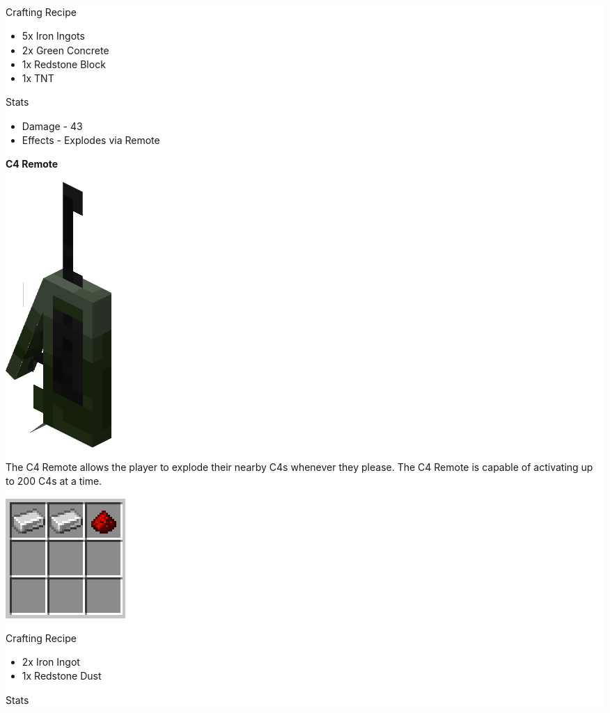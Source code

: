 Crafting Recipe

* 5x Iron Ingots
* 2x Green Concrete
* 1x Redstone Block
* 1x TNT

Stats

* Damage - 43
* Effects - Explodes via Remote

**C4 Remote**

![](../.gitbook/assets/c4_remote.png)

The C4 Remote allows the player to explode their nearby C4s whenever they please. The C4 Remote is capable of activating up to 200 C4s at a time.

![](<../.gitbook/assets/c4_remote (1).png>)

Crafting Recipe

* 2x Iron Ingot
* 1x Redstone Dust

Stats
